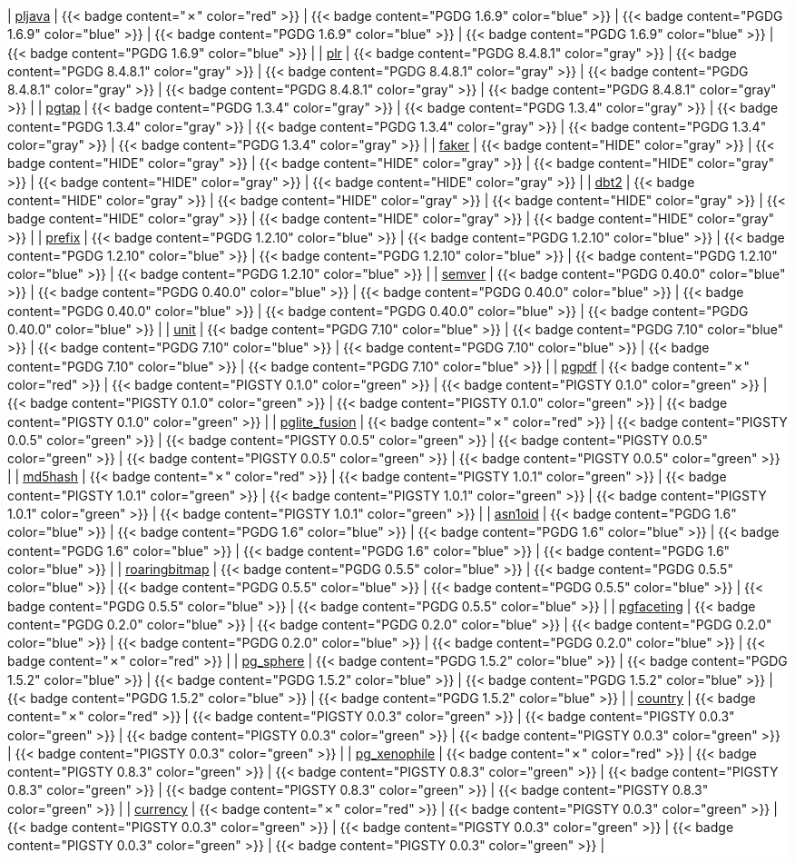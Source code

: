 | [pljava](/e/pljava) | {{< badge content="✗" color="red" >}} | {{< badge content="PGDG 1.6.9" color="blue" >}} | {{< badge content="PGDG 1.6.9" color="blue" >}} | {{< badge content="PGDG 1.6.9" color="blue" >}} | {{< badge content="PGDG 1.6.9" color="blue" >}} | {{< badge content="PGDG 1.6.9" color="blue" >}} |
| [plr](/e/plr) | {{< badge content="PGDG 8.4.8.1" color="gray" >}} | {{< badge content="PGDG 8.4.8.1" color="gray" >}} | {{< badge content="PGDG 8.4.8.1" color="gray" >}} | {{< badge content="PGDG 8.4.8.1" color="gray" >}} | {{< badge content="PGDG 8.4.8.1" color="gray" >}} | {{< badge content="PGDG 8.4.8.1" color="gray" >}} |
| [pgtap](/e/pgtap) | {{< badge content="PGDG 1.3.4" color="gray" >}} | {{< badge content="PGDG 1.3.4" color="gray" >}} | {{< badge content="PGDG 1.3.4" color="gray" >}} | {{< badge content="PGDG 1.3.4" color="gray" >}} | {{< badge content="PGDG 1.3.4" color="gray" >}} | {{< badge content="PGDG 1.3.4" color="gray" >}} |
| [faker](/e/faker) | {{< badge content="HIDE" color="gray" >}} | {{< badge content="HIDE" color="gray" >}} | {{< badge content="HIDE" color="gray" >}} | {{< badge content="HIDE" color="gray" >}} | {{< badge content="HIDE" color="gray" >}} | {{< badge content="HIDE" color="gray" >}} |
| [dbt2](/e/dbt2) | {{< badge content="HIDE" color="gray" >}} | {{< badge content="HIDE" color="gray" >}} | {{< badge content="HIDE" color="gray" >}} | {{< badge content="HIDE" color="gray" >}} | {{< badge content="HIDE" color="gray" >}} | {{< badge content="HIDE" color="gray" >}} |
| [prefix](/e/prefix) | {{< badge content="PGDG 1.2.10" color="blue" >}} | {{< badge content="PGDG 1.2.10" color="blue" >}} | {{< badge content="PGDG 1.2.10" color="blue" >}} | {{< badge content="PGDG 1.2.10" color="blue" >}} | {{< badge content="PGDG 1.2.10" color="blue" >}} | {{< badge content="PGDG 1.2.10" color="blue" >}} |
| [semver](/e/semver) | {{< badge content="PGDG 0.40.0" color="blue" >}} | {{< badge content="PGDG 0.40.0" color="blue" >}} | {{< badge content="PGDG 0.40.0" color="blue" >}} | {{< badge content="PGDG 0.40.0" color="blue" >}} | {{< badge content="PGDG 0.40.0" color="blue" >}} | {{< badge content="PGDG 0.40.0" color="blue" >}} |
| [unit](/e/unit) | {{< badge content="PGDG 7.10" color="blue" >}} | {{< badge content="PGDG 7.10" color="blue" >}} | {{< badge content="PGDG 7.10" color="blue" >}} | {{< badge content="PGDG 7.10" color="blue" >}} | {{< badge content="PGDG 7.10" color="blue" >}} | {{< badge content="PGDG 7.10" color="blue" >}} |
| [pgpdf](/e/pgpdf) | {{< badge content="✗" color="red" >}} | {{< badge content="PIGSTY 0.1.0" color="green" >}} | {{< badge content="PIGSTY 0.1.0" color="green" >}} | {{< badge content="PIGSTY 0.1.0" color="green" >}} | {{< badge content="PIGSTY 0.1.0" color="green" >}} | {{< badge content="PIGSTY 0.1.0" color="green" >}} |
| [pglite_fusion](/e/pglite_fusion) | {{< badge content="✗" color="red" >}} | {{< badge content="PIGSTY 0.0.5" color="green" >}} | {{< badge content="PIGSTY 0.0.5" color="green" >}} | {{< badge content="PIGSTY 0.0.5" color="green" >}} | {{< badge content="PIGSTY 0.0.5" color="green" >}} | {{< badge content="PIGSTY 0.0.5" color="green" >}} |
| [md5hash](/e/md5hash) | {{< badge content="✗" color="red" >}} | {{< badge content="PIGSTY 1.0.1" color="green" >}} | {{< badge content="PIGSTY 1.0.1" color="green" >}} | {{< badge content="PIGSTY 1.0.1" color="green" >}} | {{< badge content="PIGSTY 1.0.1" color="green" >}} | {{< badge content="PIGSTY 1.0.1" color="green" >}} |
| [asn1oid](/e/asn1oid) | {{< badge content="PGDG 1.6" color="blue" >}} | {{< badge content="PGDG 1.6" color="blue" >}} | {{< badge content="PGDG 1.6" color="blue" >}} | {{< badge content="PGDG 1.6" color="blue" >}} | {{< badge content="PGDG 1.6" color="blue" >}} | {{< badge content="PGDG 1.6" color="blue" >}} |
| [roaringbitmap](/e/roaringbitmap) | {{< badge content="PGDG 0.5.5" color="blue" >}} | {{< badge content="PGDG 0.5.5" color="blue" >}} | {{< badge content="PGDG 0.5.5" color="blue" >}} | {{< badge content="PGDG 0.5.5" color="blue" >}} | {{< badge content="PGDG 0.5.5" color="blue" >}} | {{< badge content="PGDG 0.5.5" color="blue" >}} |
| [pgfaceting](/e/pgfaceting) | {{< badge content="PGDG 0.2.0" color="blue" >}} | {{< badge content="PGDG 0.2.0" color="blue" >}} | {{< badge content="PGDG 0.2.0" color="blue" >}} | {{< badge content="PGDG 0.2.0" color="blue" >}} | {{< badge content="PGDG 0.2.0" color="blue" >}} | {{< badge content="✗" color="red" >}} |
| [pg_sphere](/e/pg_sphere) | {{< badge content="PGDG 1.5.2" color="blue" >}} | {{< badge content="PGDG 1.5.2" color="blue" >}} | {{< badge content="PGDG 1.5.2" color="blue" >}} | {{< badge content="PGDG 1.5.2" color="blue" >}} | {{< badge content="PGDG 1.5.2" color="blue" >}} | {{< badge content="PGDG 1.5.2" color="blue" >}} |
| [country](/e/country) | {{< badge content="✗" color="red" >}} | {{< badge content="PIGSTY 0.0.3" color="green" >}} | {{< badge content="PIGSTY 0.0.3" color="green" >}} | {{< badge content="PIGSTY 0.0.3" color="green" >}} | {{< badge content="PIGSTY 0.0.3" color="green" >}} | {{< badge content="PIGSTY 0.0.3" color="green" >}} |
| [pg_xenophile](/e/pg_xenophile) | {{< badge content="✗" color="red" >}} | {{< badge content="PIGSTY 0.8.3" color="green" >}} | {{< badge content="PIGSTY 0.8.3" color="green" >}} | {{< badge content="PIGSTY 0.8.3" color="green" >}} | {{< badge content="PIGSTY 0.8.3" color="green" >}} | {{< badge content="PIGSTY 0.8.3" color="green" >}} |
| [currency](/e/currency) | {{< badge content="✗" color="red" >}} | {{< badge content="PIGSTY 0.0.3" color="green" >}} | {{< badge content="PIGSTY 0.0.3" color="green" >}} | {{< badge content="PIGSTY 0.0.3" color="green" >}} | {{< badge content="PIGSTY 0.0.3" color="green" >}} | {{< badge content="PIGSTY 0.0.3" color="green" >}} |